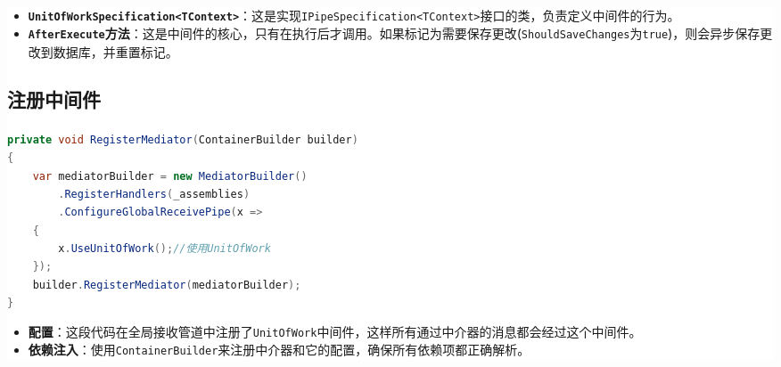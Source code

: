 - **`UnitOfWorkSpecification<TContext>`**：这是实现`IPipeSpecification<TContext>`接口的类，负责定义中间件的行为。
- **`AfterExecute`方法**：这是中间件的核心，只有在执行后才调用。如果标记为需要保存更改(`ShouldSaveChanges`为`true`)，则会异步保存更改到数据库，并重置标记。

## 注册中间件



```c#
private void RegisterMediator(ContainerBuilder builder)
{
    var mediatorBuilder = new MediatorBuilder()
        .RegisterHandlers(_assemblies)
        .ConfigureGlobalReceivePipe(x =>
    {
        x.UseUnitOfWork();//使用UnitOfWork
    });
    builder.RegisterMediator(mediatorBuilder);
}
```

- **配置**：这段代码在全局接收管道中注册了`UnitOfWork`中间件，这样所有通过中介器的消息都会经过这个中间件。
- **依赖注入**：使用`ContainerBuilder`来注册中介器和它的配置，确保所有依赖项都正确解析。

